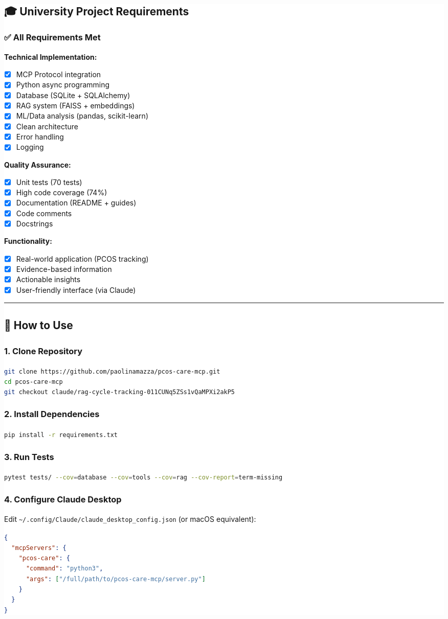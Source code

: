 
## 🎓 University Project Requirements

### ✅ All Requirements Met

**Technical Implementation:**
- [x] MCP Protocol integration
- [x] Python async programming
- [x] Database (SQLite + SQLAlchemy)
- [x] RAG system (FAISS + embeddings)
- [x] ML/Data analysis (pandas, scikit-learn)
- [x] Clean architecture
- [x] Error handling
- [x] Logging

**Quality Assurance:**
- [x] Unit tests (70 tests)
- [x] High code coverage (74%)
- [x] Documentation (README + guides)
- [x] Code comments
- [x] Docstrings

**Functionality:**
- [x] Real-world application (PCOS tracking)
- [x] Evidence-based information
- [x] Actionable insights
- [x] User-friendly interface (via Claude)

---

## 🚀 How to Use

### 1. Clone Repository
```bash
git clone https://github.com/paolinamazza/pcos-care-mcp.git
cd pcos-care-mcp
git checkout claude/rag-cycle-tracking-011CUNq5ZSs1vQaMPXi2akP5
```

### 2. Install Dependencies
```bash
pip install -r requirements.txt
```

### 3. Run Tests
```bash
pytest tests/ --cov=database --cov=tools --cov=rag --cov-report=term-missing
```

### 4. Configure Claude Desktop
Edit `~/.config/Claude/claude_desktop_config.json` (or macOS equivalent):
```json
{
  "mcpServers": {
    "pcos-care": {
      "command": "python3",
      "args": ["/full/path/to/pcos-care-mcp/server.py"]
    }
  }
}
```
